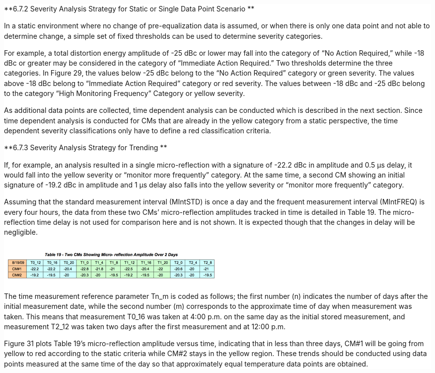 **6.7.2 Severity Analysis Strategy for Static or Single Data Point Scenario **

In a static environment where no change of pre-equalization data is assumed,
or when there is only one data point and not able to determine change, a
simple set of fixed thresholds can be used to determine severity categories.

For example, a total distortion energy amplitude of -25 dBc or lower may fall
into the category of “No Action Required,” while -18 dBc or greater may be
considered in the category of “Immediate Action Required.” Two thresholds
determine the three categories. In Figure 29, the values below -25 dBc belong
to the “No Action Required” category or green severity. The values above -18
dBc belong to “Immediate Action Required” category or red severity. The values
between -18 dBc and -25 dBc belong to the category “High Monitoring Frequency”
Category or yellow severity.

As additional data points are collected, time dependent analysis can be
conducted which is described in the next section. Since time dependent
analysis is conducted for CMs that are already in the yellow category from a
static perspective, the time dependent severity classifications only have to
define a red classification criteria.

**6.7.3 Severity Analysis Strategy for Trending **

If, for example, an analysis resulted in a single micro-reflection with a
signature of -22.2 dBc in amplitude and 0.5 μs delay, it would fall into the
yellow severity or “monitor more frequently” category. At the same time, a
second CM showing an initial signature of -19.2 dBc in amplitude and 1 μs
delay also falls into the yellow severity or “monitor more frequently”
category.

Assuming that the standard measurement interval (MIntSTD) is once a day and
the frequent measurement interval (MIntFREQ) is every four hours, the data
from these two CMs’ micro-reflection amplitudes tracked in time is detailed in
Table 19. The micro-reflection time delay is not used for comparison here and
is not shown. It is expected though that the changes in delay will be
negligible.

![](PNMPFull.files/image152.png)

The time measurement reference parameter Tn_m is coded as follows; the first
number (n) indicates the number of days after the initial measurement date,
while the second number (m) corresponds to the approximate time of day when
measurement was taken. This means that measurement T0_16 was taken at 4:00
p.m. on the same day as the initial stored measurement, and measurement T2_12
was taken two days after the first measurement and at 12:00 p.m.

Figure 31 plots Table 19’s micro-reflection amplitude versus time, indicating
that in less than three days, CM#1 will be going from yellow to red according
to the static criteria while CM#2 stays in the yellow region. These trends
should be conducted using data points measured at the same time of the day so
that approximately equal temperature data points are obtained.
